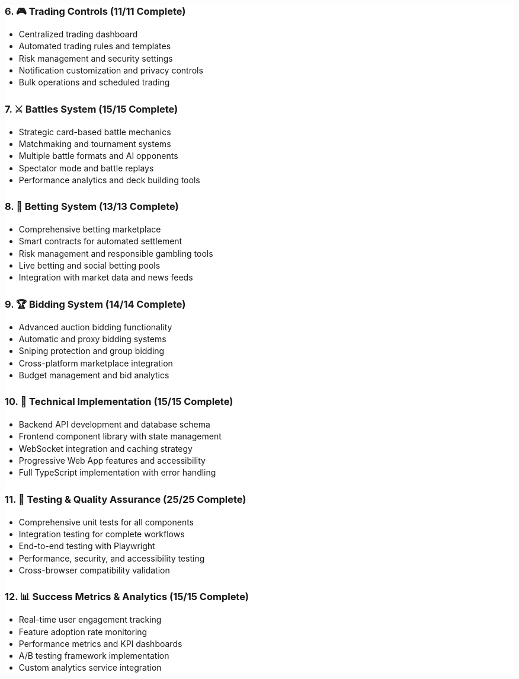 ### 6. 🎮 Trading Controls (11/11 Complete)
- Centralized trading dashboard
- Automated trading rules and templates
- Risk management and security settings
- Notification customization and privacy controls
- Bulk operations and scheduled trading

### 7. ⚔️ Battles System (15/15 Complete)
- Strategic card-based battle mechanics
- Matchmaking and tournament systems
- Multiple battle formats and AI opponents
- Spectator mode and battle replays
- Performance analytics and deck building tools

### 8. 🎰 Betting System (13/13 Complete)
- Comprehensive betting marketplace
- Smart contracts for automated settlement
- Risk management and responsible gambling tools
- Live betting and social betting pools
- Integration with market data and news feeds

### 9. 🏆 Bidding System (14/14 Complete)
- Advanced auction bidding functionality
- Automatic and proxy bidding systems
- Sniping protection and group bidding
- Cross-platform marketplace integration
- Budget management and bid analytics

### 10. 🔧 Technical Implementation (15/15 Complete)
- Backend API development and database schema
- Frontend component library with state management
- WebSocket integration and caching strategy
- Progressive Web App features and accessibility
- Full TypeScript implementation with error handling

### 11. 🧪 Testing & Quality Assurance (25/25 Complete)
- Comprehensive unit tests for all components
- Integration testing for complete workflows
- End-to-end testing with Playwright
- Performance, security, and accessibility testing
- Cross-browser compatibility validation

### 12. 📊 Success Metrics & Analytics (15/15 Complete)
- Real-time user engagement tracking
- Feature adoption rate monitoring
- Performance metrics and KPI dashboards
- A/B testing framework implementation
- Custom analytics service integration
